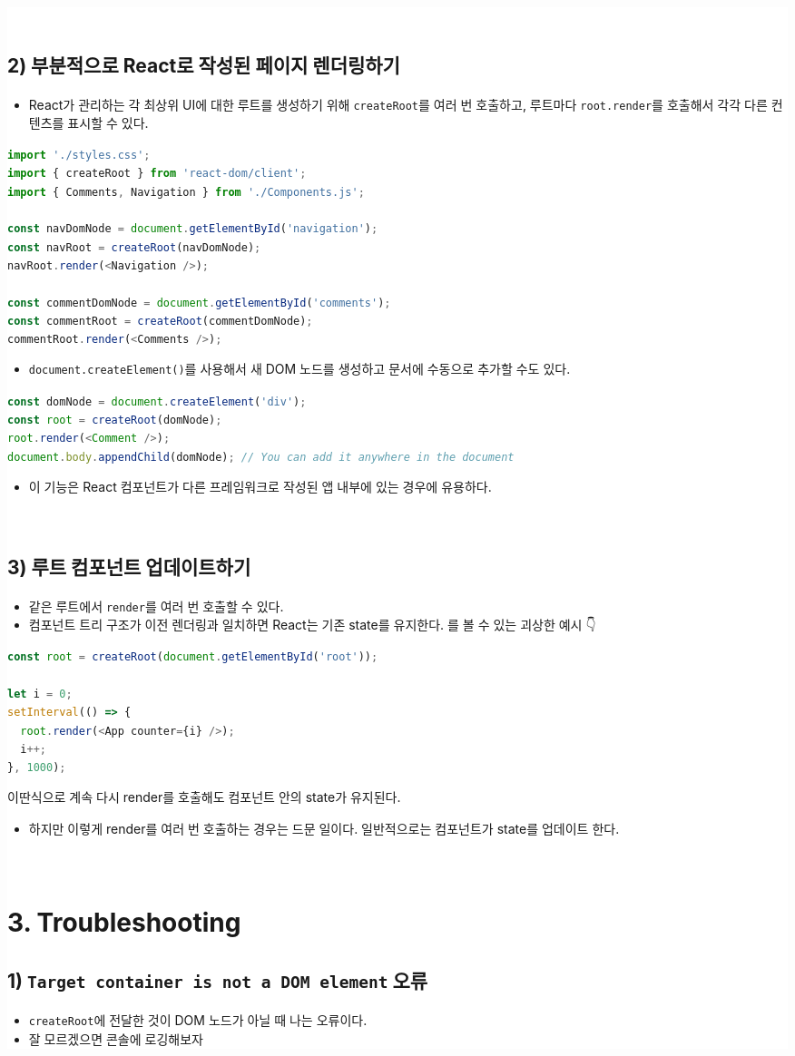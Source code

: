<br/>

## 2) 부분적으로 React로 작성된 페이지 렌더링하기
- React가 관리하는 각 최상위 UI에 대한 루트를 생성하기 위해 `createRoot`를 여러 번 호출하고, 루트마다 `root.render`를 호출해서 각각 다른 컨텐츠를 표시할 수 있다.

```js
import './styles.css';
import { createRoot } from 'react-dom/client';
import { Comments, Navigation } from './Components.js';

const navDomNode = document.getElementById('navigation');
const navRoot = createRoot(navDomNode); 
navRoot.render(<Navigation />);

const commentDomNode = document.getElementById('comments');
const commentRoot = createRoot(commentDomNode); 
commentRoot.render(<Comments />);
```

- `document.createElement()`를 사용해서 새 DOM 노드를 생성하고 문서에 수동으로 추가할 수도 있다.

```js
const domNode = document.createElement('div');
const root = createRoot(domNode); 
root.render(<Comment />);
document.body.appendChild(domNode); // You can add it anywhere in the document
```

- 이 기능은 React 컴포넌트가 다른 프레임워크로 작성된 앱 내부에 있는 경우에 유용하다.

<br/>

## 3) 루트 컴포넌트 업데이트하기
- 같은 루트에서 `render`를 여러 번 호출할 수 있다.
- 컴포넌트 트리 구조가 이전 렌더링과 일치하면 React는 기존 state를 유지한다.
를 볼 수 있는 괴상한 예시 👇

```js
const root = createRoot(document.getElementById('root'));

let i = 0;
setInterval(() => {
  root.render(<App counter={i} />);
  i++;
}, 1000);
```

이딴식으로 계속 다시 render를 호출해도 컴포넌트 안의 state가 유지된다.

- 하지만 이렇게 render를 여러 번 호출하는 경우는 드문 일이다. 일반적으로는 컴포넌트가 state를 업데이트 한다.

<br/>

# 3. Troubleshooting 
## 1) `Target container is not a DOM element` 오류
- `createRoot`에 전달한 것이 DOM 노드가 아닐 때 나는 오류이다.
- 잘 모르겠으면 콘솔에 로깅해보자
